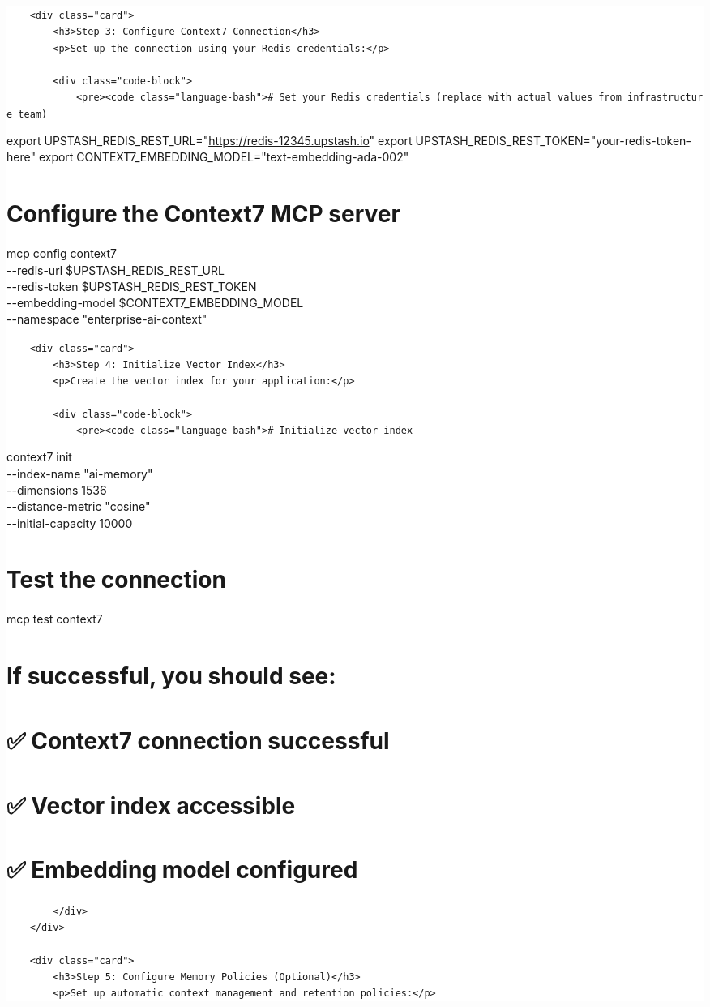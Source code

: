         <div class="card">
            <h3>Step 3: Configure Context7 Connection</h3>
            <p>Set up the connection using your Redis credentials:</p>
            
            <div class="code-block">
                <pre><code class="language-bash"># Set your Redis credentials (replace with actual values from infrastructure team)
export UPSTASH_REDIS_REST_URL="https://redis-12345.upstash.io"
export UPSTASH_REDIS_REST_TOKEN="your-redis-token-here"
export CONTEXT7_EMBEDDING_MODEL="text-embedding-ada-002"

# Configure the Context7 MCP server
mcp config context7 \
  --redis-url $UPSTASH_REDIS_REST_URL \
  --redis-token $UPSTASH_REDIS_REST_TOKEN \
  --embedding-model $CONTEXT7_EMBEDDING_MODEL \
  --namespace "enterprise-ai-context"</code></pre>
            </div>
        </div>
        
        <div class="card">
            <h3>Step 4: Initialize Vector Index</h3>
            <p>Create the vector index for your application:</p>
            
            <div class="code-block">
                <pre><code class="language-bash"># Initialize vector index
context7 init \
  --index-name "ai-memory" \
  --dimensions 1536 \
  --distance-metric "cosine" \
  --initial-capacity 10000

# Test the connection
mcp test context7

# If successful, you should see:
# ✅ Context7 connection successful
# ✅ Vector index accessible
# ✅ Embedding model configured</code></pre>
            </div>
        </div>
        
        <div class="card">
            <h3>Step 5: Configure Memory Policies (Optional)</h3>
            <p>Set up automatic context management and retention policies:</p>
            